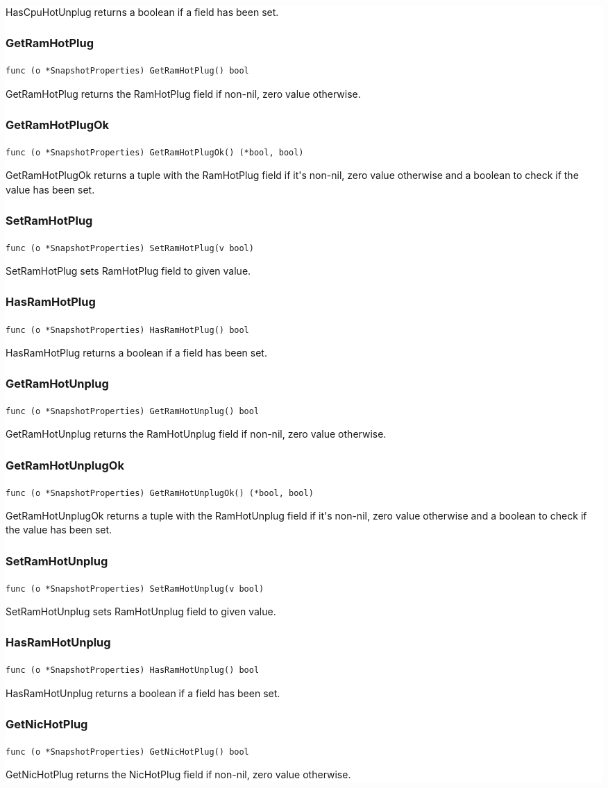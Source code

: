 HasCpuHotUnplug returns a boolean if a field has been set.

### GetRamHotPlug

`func (o *SnapshotProperties) GetRamHotPlug() bool`

GetRamHotPlug returns the RamHotPlug field if non-nil, zero value otherwise.

### GetRamHotPlugOk

`func (o *SnapshotProperties) GetRamHotPlugOk() (*bool, bool)`

GetRamHotPlugOk returns a tuple with the RamHotPlug field if it's non-nil, zero value otherwise and a boolean to check if the value has been set.

### SetRamHotPlug

`func (o *SnapshotProperties) SetRamHotPlug(v bool)`

SetRamHotPlug sets RamHotPlug field to given value.

### HasRamHotPlug

`func (o *SnapshotProperties) HasRamHotPlug() bool`

HasRamHotPlug returns a boolean if a field has been set.

### GetRamHotUnplug

`func (o *SnapshotProperties) GetRamHotUnplug() bool`

GetRamHotUnplug returns the RamHotUnplug field if non-nil, zero value otherwise.

### GetRamHotUnplugOk

`func (o *SnapshotProperties) GetRamHotUnplugOk() (*bool, bool)`

GetRamHotUnplugOk returns a tuple with the RamHotUnplug field if it's non-nil, zero value otherwise and a boolean to check if the value has been set.

### SetRamHotUnplug

`func (o *SnapshotProperties) SetRamHotUnplug(v bool)`

SetRamHotUnplug sets RamHotUnplug field to given value.

### HasRamHotUnplug

`func (o *SnapshotProperties) HasRamHotUnplug() bool`

HasRamHotUnplug returns a boolean if a field has been set.

### GetNicHotPlug

`func (o *SnapshotProperties) GetNicHotPlug() bool`

GetNicHotPlug returns the NicHotPlug field if non-nil, zero value otherwise.
